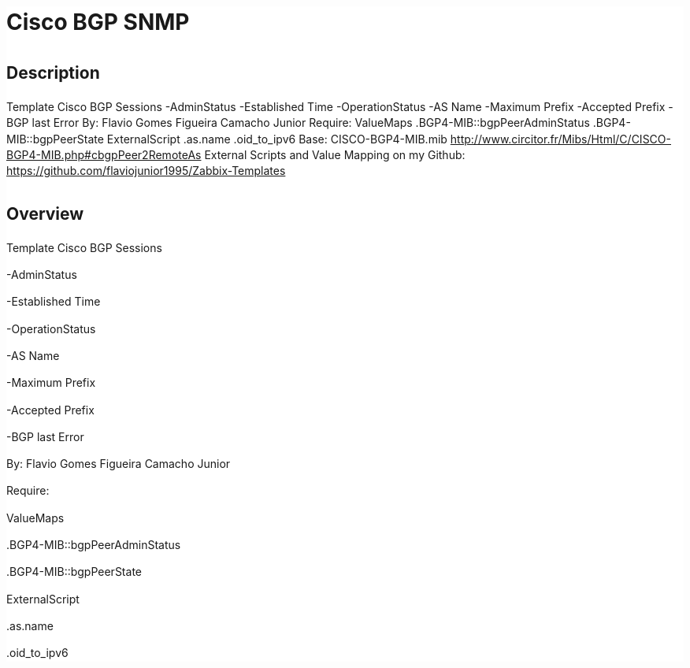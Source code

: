 # Cisco BGP SNMP

## Description

Template Cisco BGP Sessions -AdminStatus -Established Time -OperationStatus -AS Name -Maximum Prefix -Accepted Prefix -BGP last Error By: Flavio Gomes Figueira Camacho Junior Require: ValueMaps .BGP4-MIB::bgpPeerAdminStatus .BGP4-MIB::bgpPeerState ExternalScript .as.name .oid_to_ipv6 Base: CISCO-BGP4-MIB.mib http://www.circitor.fr/Mibs/Html/C/CISCO-BGP4-MIB.php#cbgpPeer2RemoteAs External Scripts and Value Mapping on my Github: https://github.com/flaviojunior1995/Zabbix-Templates

## Overview

Template Cisco BGP Sessions 


-AdminStatus


-Established Time


-OperationStatus


-AS Name


-Maximum Prefix


-Accepted Prefix


-BGP last Error


 


By: Flavio Gomes Figueira Camacho Junior


 


Require:


ValueMaps


.BGP4-MIB::bgpPeerAdminStatus


.BGP4-MIB::bgpPeerState


 


ExternalScript


.as.name


.oid\_to\_ipv6
